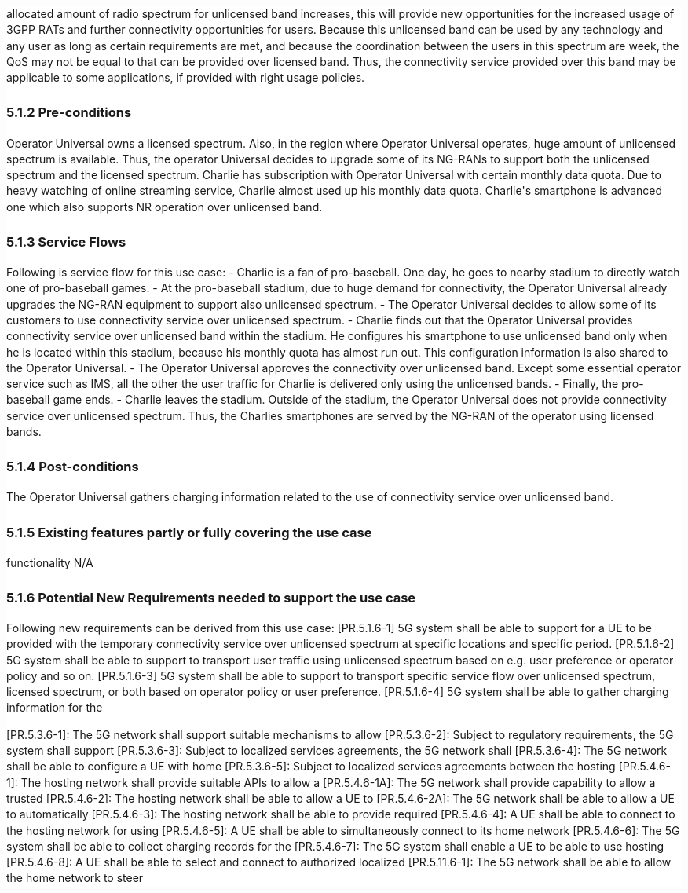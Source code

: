 allocated amount of radio spectrum for unlicensed band increases, this will
provide new opportunities for the increased usage of 3GPP RATs and further
connectivity opportunities for users.
Because this unlicensed band can be used by any technology and any user as
long as certain requirements are met, and because the coordination between the
users in this spectrum are week, the QoS may not be equal to that can be
provided over licensed band. Thus, the connectivity service provided over this
band may be applicable to some applications, if provided with right usage
policies.
### 5.1.2 Pre-conditions
Operator Universal owns a licensed spectrum. Also, in the region where
Operator Universal operates, huge amount of unlicensed spectrum is available.
Thus, the operator Universal decides to upgrade some of its NG-RANs to support
both the unlicensed spectrum and the licensed spectrum.
Charlie has subscription with Operator Universal with certain monthly data
quota. Due to heavy watching of online streaming service, Charlie almost used
up his monthly data quota. Charlie's smartphone is advanced one which also
supports NR operation over unlicensed band.
### 5.1.3 Service Flows
Following is service flow for this use case:
\- Charlie is a fan of pro-baseball. One day, he goes to nearby stadium to
directly watch one of pro-baseball games.
\- At the pro-baseball stadium, due to huge demand for connectivity, the
Operator Universal already upgrades the NG-RAN equipment to support also
unlicensed spectrum.
\- The Operator Universal decides to allow some of its customers to use
connectivity service over unlicensed spectrum.
\- Charlie finds out that the Operator Universal provides connectivity service
over unlicensed band within the stadium. He configures his smartphone to use
unlicensed band only when he is located within this stadium, because his
monthly quota has almost run out. This configuration information is also
shared to the Operator Universal.
\- The Operator Universal approves the connectivity over unlicensed band.
Except some essential operator service such as IMS, all the other the user
traffic for Charlie is delivered only using the unlicensed bands.
\- Finally, the pro-baseball game ends.
\- Charlie leaves the stadium. Outside of the stadium, the Operator Universal
does not provide connectivity service over unlicensed spectrum. Thus, the
Charlies smartphones are served by the NG-RAN of the operator using licensed
bands.
### 5.1.4 Post-conditions
The Operator Universal gathers charging information related to the use of
connectivity service over unlicensed band.
### 5.1.5 Existing features partly or fully covering the use case
functionality
N/A
### 5.1.6 Potential New Requirements needed to support the use case
Following new requirements can be derived from this use case:
[PR.5.1.6-1] 5G system shall be able to support for a UE to be provided with
the temporary connectivity service over unlicensed spectrum at specific
locations and specific period.
[PR.5.1.6-2] 5G system shall be able to support to transport user traffic
using unlicensed spectrum based on e.g. user preference or operator policy and
so on.
[PR.5.1.6-3] 5G system shall be able to support to transport specific service
flow over unlicensed spectrum, licensed spectrum, or both based on operator
policy or user preference.
[PR.5.1.6-4] 5G system shall be able to gather charging information for the

[PR.5.3.6-1]: The 5G network shall support suitable mechanisms to allow
[PR.5.3.6-2]: Subject to regulatory requirements, the 5G system shall support
[PR.5.3.6-3]: Subject to localized services agreements, the 5G network shall
[PR.5.3.6-4]: The 5G network shall be able to configure a UE with home
[PR.5.3.6-5]: Subject to localized services agreements between the hosting
[PR.5.4.6-1]: The hosting network shall provide suitable APIs to allow a
[PR.5.4.6-1A]: The 5G network shall provide capability to allow a trusted
[PR.5.4.6-2]: The hosting network shall be able to allow a UE to
[PR.5.4.6-2A]: The 5G network shall be able to allow a UE to automatically
[PR.5.4.6-3]: The hosting network shall be able to provide required
[PR.5.4.6-4]: A UE shall be able to connect to the hosting network for using
[PR.5.4.6-5]: A UE shall be able to simultaneously connect to its home network
[PR.5.4.6-6]: The 5G system shall be able to collect charging records for the
[PR.5.4.6-7]: The 5G system shall enable a UE to be able to use hosting
[PR.5.4.6-8]: A UE shall be able to select and connect to authorized localized
[PR.5.11.6-1]: The 5G network shall be able to allow the home network to steer